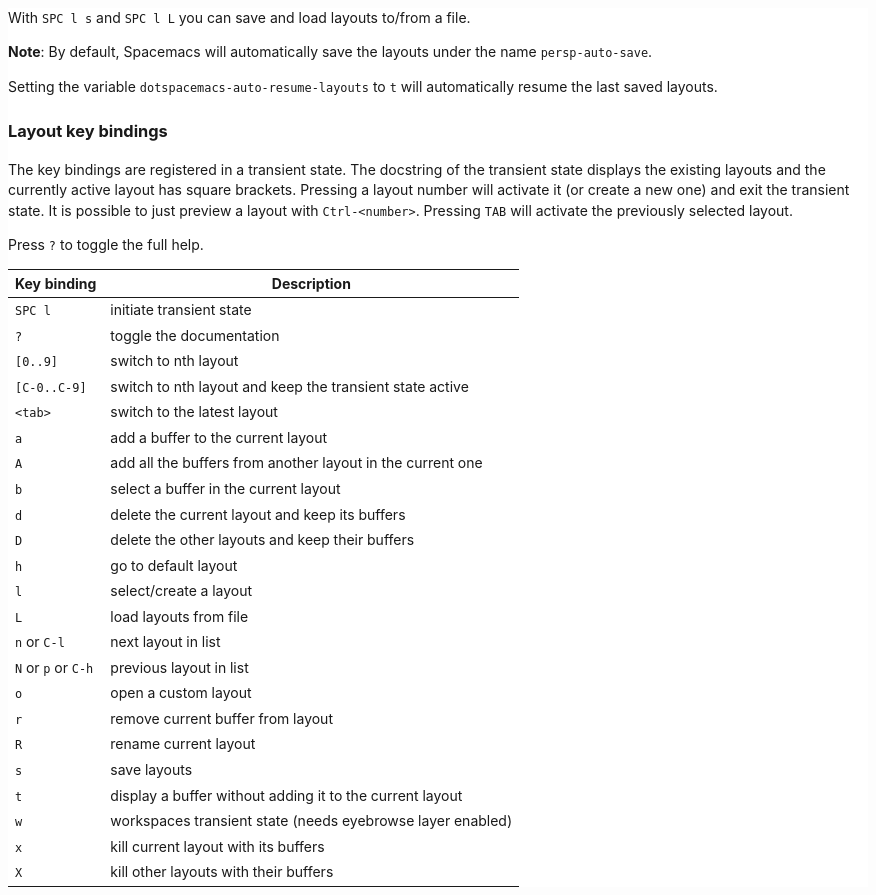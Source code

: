 With `SPC l s` and `SPC l L` you can save and load layouts to/from a
file.

**Note**: By default, Spacemacs will automatically save the layouts
under the name `persp-auto-save`.

Setting the variable `dotspacemacs-auto-resume-layouts` to `t` will
automatically resume the last saved layouts.

### Layout key bindings

The key bindings are registered in a transient state. The docstring of
the transient state displays the existing layouts and the currently
active layout has square brackets. Pressing a layout number will
activate it (or create a new one) and exit the transient state. It is
possible to just preview a layout with `Ctrl-<number>`. Pressing `TAB`
will activate the previously selected layout.

Press `?` to toggle the full help.

| Key binding         | Description                                                |
|---------------------|------------------------------------------------------------|
| `SPC l`             | initiate transient state                                   |
| `?`                 | toggle the documentation                                   |
| `[0..9]`            | switch to nth layout                                       |
| `[C-0..C-9]`        | switch to nth layout and keep the transient state active   |
| `<tab>`             | switch to the latest layout                                |
| `a`                 | add a buffer to the current layout                         |
| `A`                 | add all the buffers from another layout in the current one |
| `b`                 | select a buffer in the current layout                      |
| `d`                 | delete the current layout and keep its buffers             |
| `D`                 | delete the other layouts and keep their buffers            |
| `h`                 | go to default layout                                       |
| `l`                 | select/create a layout                                     |
| `L`                 | load layouts from file                                     |
| `n` or `C-l`        | next layout in list                                        |
| `N` or `p` or `C-h` | previous layout in list                                    |
| `o`                 | open a custom layout                                       |
| `r`                 | remove current buffer from layout                          |
| `R`                 | rename current layout                                      |
| `s`                 | save layouts                                               |
| `t`                 | display a buffer without adding it to the current layout   |
| `w`                 | workspaces transient state (needs eyebrowse layer enabled) |
| `x`                 | kill current layout with its buffers                       |
| `X`                 | kill other layouts with their buffers                      |
